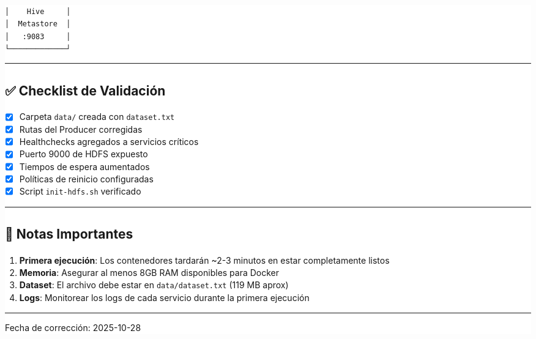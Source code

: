 ```
│    Hive     │
│  Metastore  │
│   :9083     │
└─────────────┘
```

---

## ✅ Checklist de Validación

- [x] Carpeta `data/` creada con `dataset.txt`
- [x] Rutas del Producer corregidas
- [x] Healthchecks agregados a servicios críticos
- [x] Puerto 9000 de HDFS expuesto
- [x] Tiempos de espera aumentados
- [x] Políticas de reinicio configuradas
- [x] Script `init-hdfs.sh` verificado

---

## 📝 Notas Importantes

1. **Primera ejecución**: Los contenedores tardarán ~2-3 minutos en estar completamente listos
2. **Memoria**: Asegurar al menos 8GB RAM disponibles para Docker
3. **Dataset**: El archivo debe estar en `data/dataset.txt` (119 MB aprox)
4. **Logs**: Monitorear los logs de cada servicio durante la primera ejecución

---

Fecha de corrección: 2025-10-28
